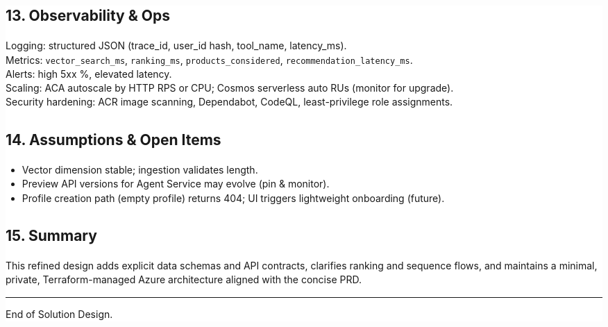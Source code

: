 ## 13. Observability & Ops
Logging: structured JSON (trace_id, user_id hash, tool_name, latency_ms).  
Metrics: `vector_search_ms`, `ranking_ms`, `products_considered`, `recommendation_latency_ms`.  
Alerts: high 5xx %, elevated latency.  
Scaling: ACA autoscale by HTTP RPS or CPU; Cosmos serverless auto RUs (monitor for upgrade).  
Security hardening: ACR image scanning, Dependabot, CodeQL, least-privilege role assignments.

## 14. Assumptions & Open Items
- Vector dimension stable; ingestion validates length.
- Preview API versions for Agent Service may evolve (pin & monitor). 
- Profile creation path (empty profile) returns 404; UI triggers lightweight onboarding (future).

## 15. Summary
This refined design adds explicit data schemas and API contracts, clarifies ranking and sequence flows, and maintains a minimal, private, Terraform-managed Azure architecture aligned with the concise PRD.

---
End of Solution Design.
